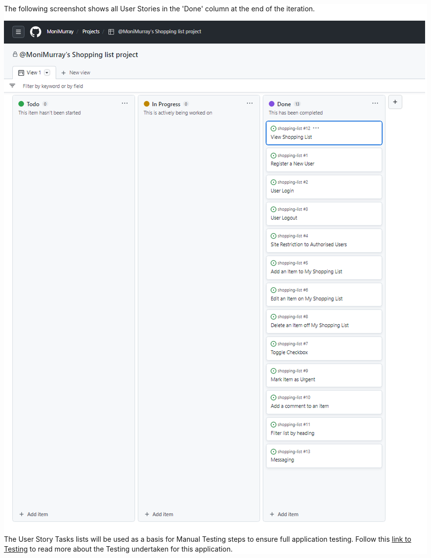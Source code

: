 The following screenshot shows all User Stories in the 'Done' column at the end of the iteration.

![Final Kanban view](readme_media/screenshots/agile/final_kanban_screenshot_all_done.png)

The User Story Tasks lists will be used as a basis for Manual Testing steps to ensure full application testing.  Follow this [link to Testing](TESTING.md) to read more about the Testing undertaken for this application.